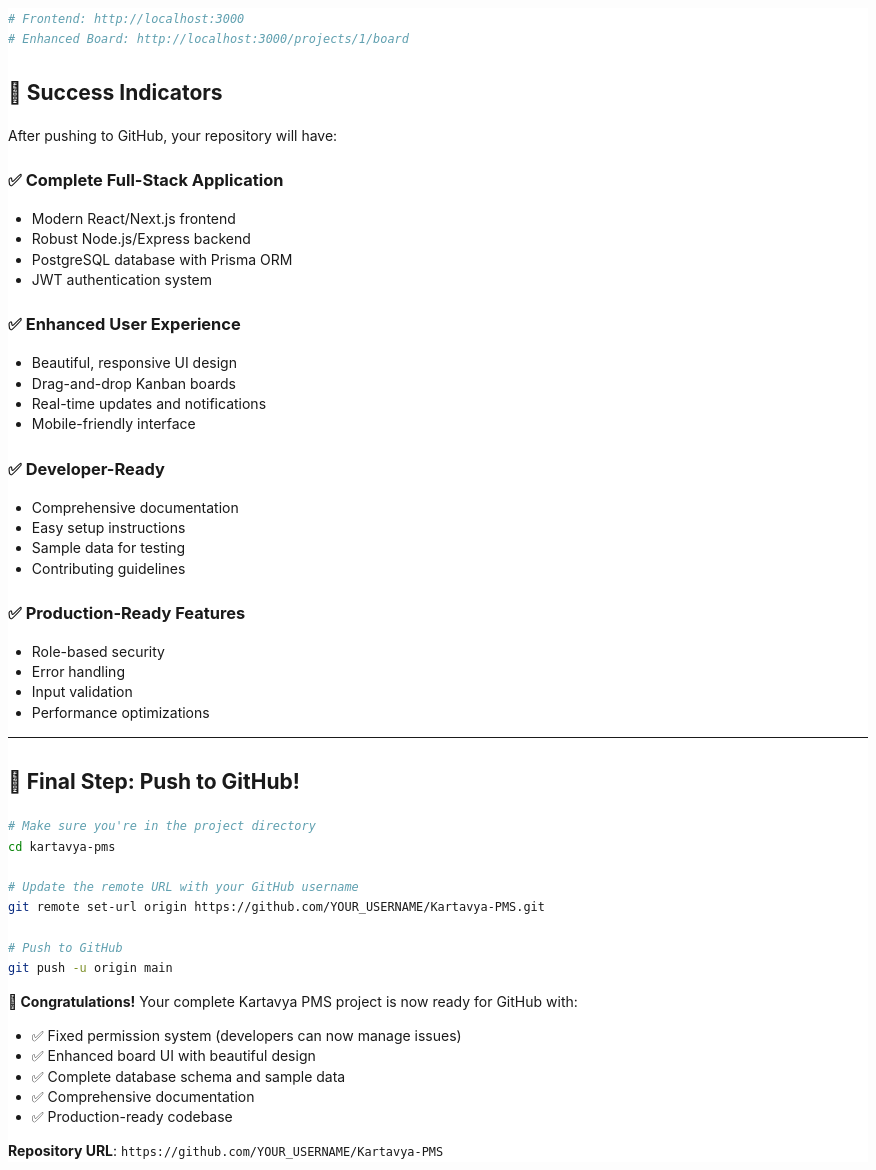 ```bash
# Frontend: http://localhost:3000
# Enhanced Board: http://localhost:3000/projects/1/board
```

## 🎉 Success Indicators

After pushing to GitHub, your repository will have:

### ✅ **Complete Full-Stack Application**
- Modern React/Next.js frontend
- Robust Node.js/Express backend  
- PostgreSQL database with Prisma ORM
- JWT authentication system

### ✅ **Enhanced User Experience**
- Beautiful, responsive UI design
- Drag-and-drop Kanban boards
- Real-time updates and notifications
- Mobile-friendly interface

### ✅ **Developer-Ready**
- Comprehensive documentation
- Easy setup instructions
- Sample data for testing
- Contributing guidelines

### ✅ **Production-Ready Features**
- Role-based security
- Error handling
- Input validation
- Performance optimizations

---

## 🎯 Final Step: Push to GitHub!

```bash
# Make sure you're in the project directory
cd kartavya-pms

# Update the remote URL with your GitHub username
git remote set-url origin https://github.com/YOUR_USERNAME/Kartavya-PMS.git

# Push to GitHub
git push -u origin main
```

**🎉 Congratulations!** Your complete Kartavya PMS project is now ready for GitHub with:
- ✅ Fixed permission system (developers can now manage issues)
- ✅ Enhanced board UI with beautiful design
- ✅ Complete database schema and sample data
- ✅ Comprehensive documentation
- ✅ Production-ready codebase

**Repository URL**: `https://github.com/YOUR_USERNAME/Kartavya-PMS`